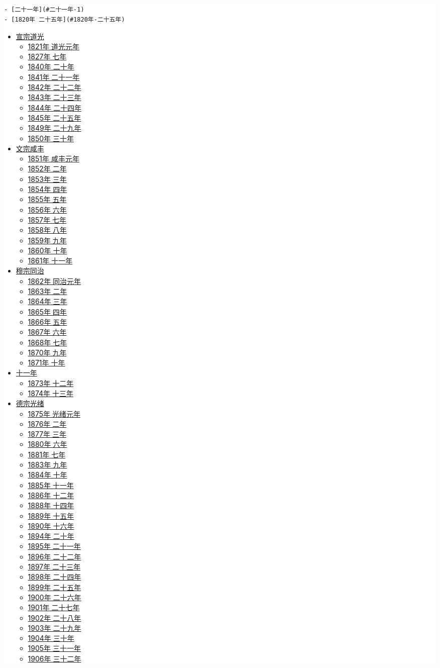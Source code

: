     - [二十一年](#二十一年-1)
    - [1820年 二十五年](#1820年-二十五年)
  - [宣宗道光](#宣宗道光)
    - [1821年 道光元年](#1821年-道光元年)
    - [1827年 七年](#1827年-七年)
    - [1840年 二十年](#1840年-二十年)
    - [1841年 二十一年](#1841年-二十一年)
    - [1842年 二十二年](#1842年-二十二年)
    - [1843年 二十三年](#1843年-二十三年)
    - [1844年 二十四年](#1844年-二十四年)
    - [1845年 二十五年](#1845年-二十五年)
    - [1849年 二十九年](#1849年-二十九年)
    - [1850年 三十年](#1850年-三十年)
  - [文宗咸丰](#文宗咸丰)
    - [1851年 咸丰元年](#1851年-咸丰元年)
    - [1852年 二年](#1852年-二年)
    - [1853年 三年](#1853年-三年)
    - [1854年 四年](#1854年-四年)
    - [1855年 五年](#1855年-五年)
    - [1856年 六年](#1856年-六年)
    - [1857年 七年](#1857年-七年)
    - [1858年 八年](#1858年-八年)
    - [1859年 九年](#1859年-九年)
    - [1860年 十年](#1860年-十年)
    - [1861年 十一年](#1861年-十一年)
  - [穆宗同治](#穆宗同治)
    - [1862年 同治元年](#1862年-同治元年)
    - [1863年 二年](#1863年-二年)
    - [1864年 三年](#1864年-三年)
    - [1865年 四年](#1865年-四年)
    - [1866年 五年](#1866年-五年)
    - [1867年 六年](#1867年-六年)
    - [1868年 七年](#1868年-七年)
    - [1870年 九年](#1870年-九年)
    - [1871年 十年](#1871年-十年)
  - [十一年](#十一年)
    - [1873年 十二年](#1873年-十二年)
    - [1874年 十三年](#1874年-十三年)
  - [德宗光绪](#德宗光绪)
    - [1875年 光绪元年](#1875年-光绪元年)
    - [1876年 二年](#1876年-二年)
    - [1877年 三年](#1877年-三年)
    - [1880年 六年](#1880年-六年)
    - [1881年 七年](#1881年-七年)
    - [1883年 九年](#1883年-九年)
    - [1884年 十年](#1884年-十年)
    - [1885年 十一年](#1885年-十一年)
    - [1886年 十二年](#1886年-十二年)
    - [1888年 十四年](#1888年-十四年)
    - [1889年 十五年](#1889年-十五年)
    - [1890年 十六年](#1890年-十六年)
    - [1894年 二十年](#1894年-二十年)
    - [1895年 二十一年](#1895年-二十一年)
    - [1896年 二十二年](#1896年-二十二年)
    - [1897年 二十三年](#1897年-二十三年)
    - [1898年 二十四年](#1898年-二十四年)
    - [1899年 二十五年](#1899年-二十五年)
    - [1900年 二十六年](#1900年-二十六年)
    - [1901年   二十七年](#1901年---二十七年)
    - [1902年 二十八年](#1902年-二十八年)
    - [1903年 二十九年](#1903年-二十九年)
    - [1904年 三十年](#1904年-三十年)
    - [1905年 三十一年](#1905年-三十一年)
    - [1906年 三十二年](#1906年-三十二年)